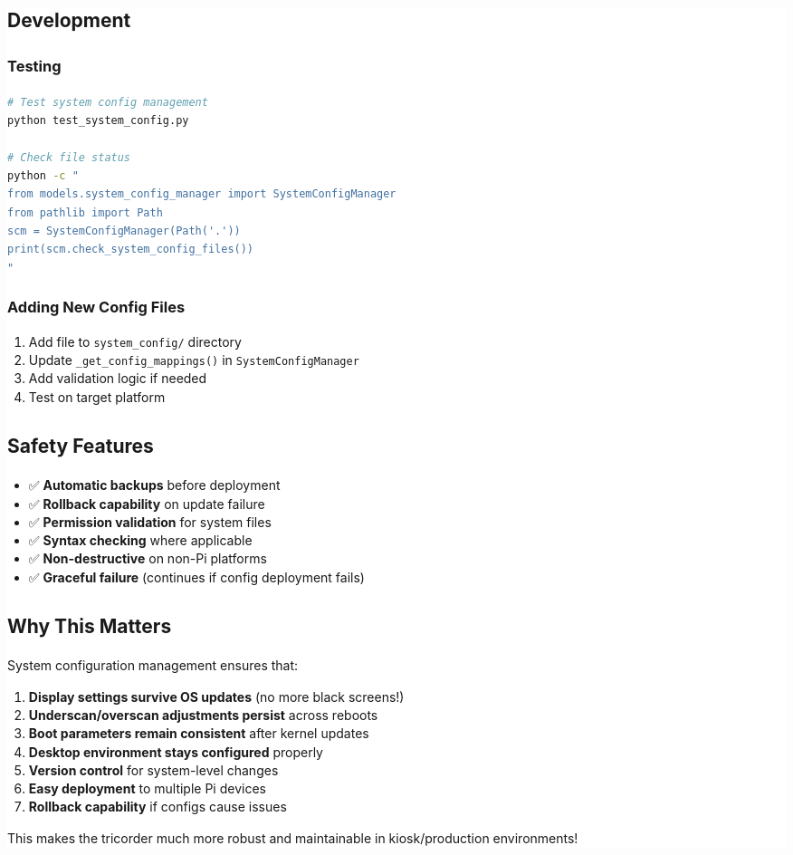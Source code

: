 ## Development

### Testing
```bash
# Test system config management
python test_system_config.py

# Check file status
python -c "
from models.system_config_manager import SystemConfigManager
from pathlib import Path
scm = SystemConfigManager(Path('.'))
print(scm.check_system_config_files())
"
```

### Adding New Config Files

1. Add file to `system_config/` directory
2. Update `_get_config_mappings()` in `SystemConfigManager`
3. Add validation logic if needed
4. Test on target platform

## Safety Features

- ✅ **Automatic backups** before deployment
- ✅ **Rollback capability** on update failure  
- ✅ **Permission validation** for system files
- ✅ **Syntax checking** where applicable
- ✅ **Non-destructive** on non-Pi platforms
- ✅ **Graceful failure** (continues if config deployment fails)

## Why This Matters

System configuration management ensures that:

1. **Display settings survive OS updates** (no more black screens!)
2. **Underscan/overscan adjustments persist** across reboots
3. **Boot parameters remain consistent** after kernel updates
4. **Desktop environment stays configured** properly
5. **Version control** for system-level changes
6. **Easy deployment** to multiple Pi devices
7. **Rollback capability** if configs cause issues

This makes the tricorder much more robust and maintainable in kiosk/production environments! 